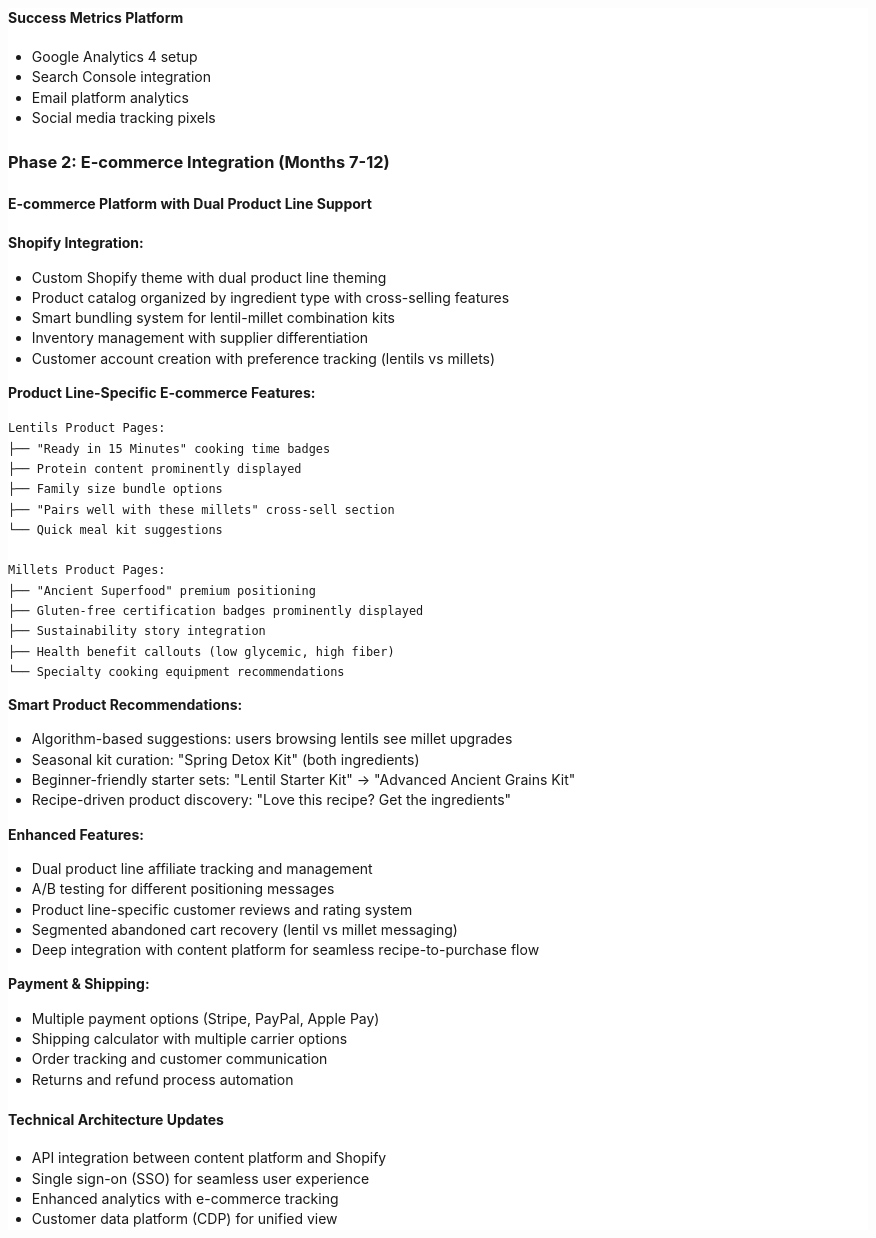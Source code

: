 #### Success Metrics Platform
- Google Analytics 4 setup
- Search Console integration
- Email platform analytics
- Social media tracking pixels

### Phase 2: E-commerce Integration (Months 7-12)

#### E-commerce Platform with Dual Product Line Support
**Shopify Integration:**
- Custom Shopify theme with dual product line theming
- Product catalog organized by ingredient type with cross-selling features
- Smart bundling system for lentil-millet combination kits
- Inventory management with supplier differentiation
- Customer account creation with preference tracking (lentils vs millets)

**Product Line-Specific E-commerce Features:**
```
Lentils Product Pages:
├── "Ready in 15 Minutes" cooking time badges
├── Protein content prominently displayed
├── Family size bundle options
├── "Pairs well with these millets" cross-sell section
└── Quick meal kit suggestions

Millets Product Pages:
├── "Ancient Superfood" premium positioning
├── Gluten-free certification badges prominently displayed
├── Sustainability story integration
├── Health benefit callouts (low glycemic, high fiber)
└── Specialty cooking equipment recommendations
```

**Smart Product Recommendations:**
- Algorithm-based suggestions: users browsing lentils see millet upgrades
- Seasonal kit curation: "Spring Detox Kit" (both ingredients)
- Beginner-friendly starter sets: "Lentil Starter Kit" → "Advanced Ancient Grains Kit"
- Recipe-driven product discovery: "Love this recipe? Get the ingredients"

**Enhanced Features:**
- Dual product line affiliate tracking and management
- A/B testing for different positioning messages
- Product line-specific customer reviews and rating system
- Segmented abandoned cart recovery (lentil vs millet messaging)
- Deep integration with content platform for seamless recipe-to-purchase flow

**Payment & Shipping:**
- Multiple payment options (Stripe, PayPal, Apple Pay)
- Shipping calculator with multiple carrier options
- Order tracking and customer communication
- Returns and refund process automation

#### Technical Architecture Updates
- API integration between content platform and Shopify
- Single sign-on (SSO) for seamless user experience
- Enhanced analytics with e-commerce tracking
- Customer data platform (CDP) for unified view
